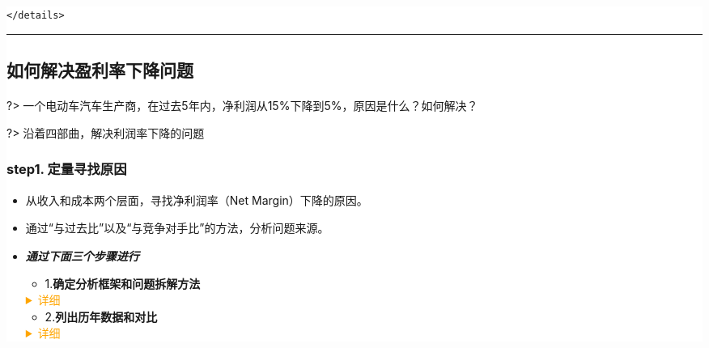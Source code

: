     </details> 

---

## 如何解决盈利率下降问题

?> 一个电动车汽车生产商，在过去5年内，净利润从15%下降到5%，原因是什么？如何解决？

?> 沿着四部曲，解决利润率下降的问题

### step1. 定量寻找原因
   - 从收入和成本两个层面，寻找净利润率（Net Margin）下降的原因。
   - 通过“与过去比”以及“与竞争对手比”的方法，分析问题来源。
   - ***通过下面三个步骤进行***
        - 1.**确定分析框架和问题拆解方法**

        <details><summary style="color:orange">详细</summary>

        ![alt text](_media_商业分析/市场规模预测/定量找问题1.png ':size=50%')

        </details> 

        - 2.**列出历年数据和对比**

        <details><summary style="color:orange">详细</summary>
